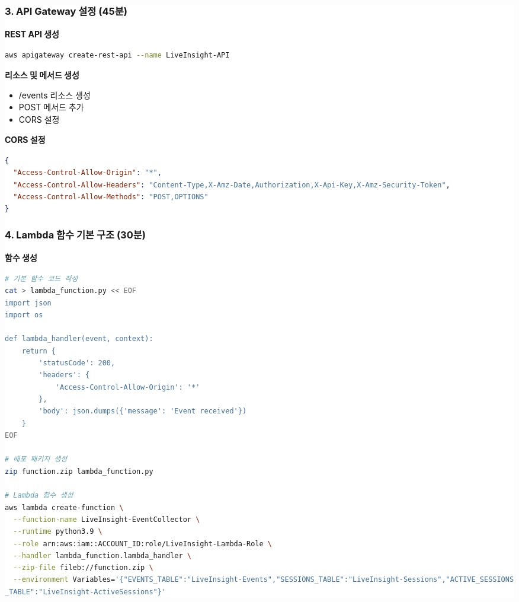 
### 3. API Gateway 설정 (45분)

**REST API 생성**
```bash
aws apigateway create-rest-api --name LiveInsight-API
```

**리소스 및 메서드 생성**
- /events 리소스 생성
- POST 메서드 추가
- CORS 설정

**CORS 설정**
```json
{
  "Access-Control-Allow-Origin": "*",
  "Access-Control-Allow-Headers": "Content-Type,X-Amz-Date,Authorization,X-Api-Key,X-Amz-Security-Token",
  "Access-Control-Allow-Methods": "POST,OPTIONS"
}
```

### 4. Lambda 함수 기본 구조 (30분)

**함수 생성**
```bash
# 기본 함수 코드 작성
cat > lambda_function.py << EOF
import json
import os

def lambda_handler(event, context):
    return {
        'statusCode': 200,
        'headers': {
            'Access-Control-Allow-Origin': '*'
        },
        'body': json.dumps({'message': 'Event received'})
    }
EOF

# 배포 패키지 생성
zip function.zip lambda_function.py

# Lambda 함수 생성
aws lambda create-function \
  --function-name LiveInsight-EventCollector \
  --runtime python3.9 \
  --role arn:aws:iam::ACCOUNT_ID:role/LiveInsight-Lambda-Role \
  --handler lambda_function.lambda_handler \
  --zip-file fileb://function.zip \
  --environment Variables='{"EVENTS_TABLE":"LiveInsight-Events","SESSIONS_TABLE":"LiveInsight-Sessions","ACTIVE_SESSIONS_TABLE":"LiveInsight-ActiveSessions"}'
```
